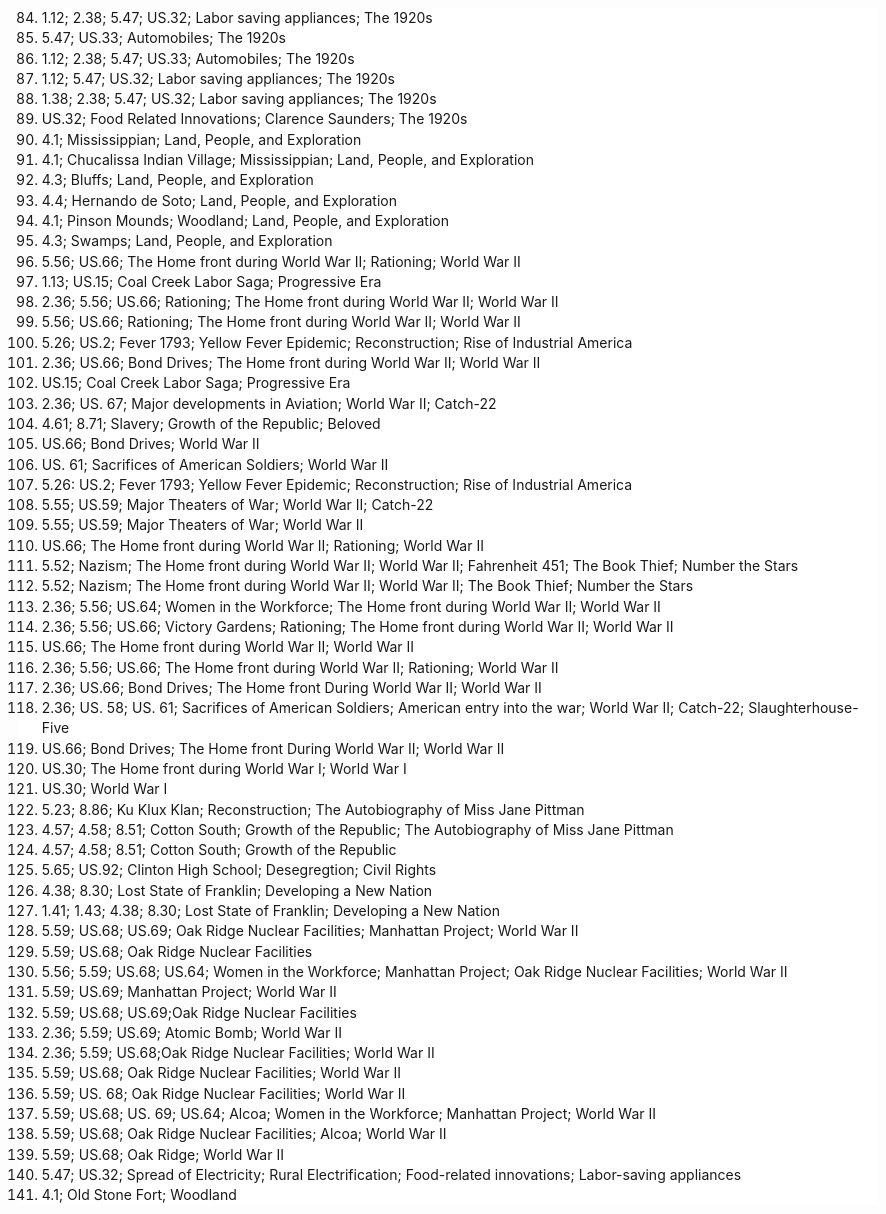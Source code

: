 84. 1.12; 2.38; 5.47; US.32; Labor saving appliances; The 1920s
85. 5.47; US.33; Automobiles; The 1920s
86. 1.12; 2.38; 5.47; US.33; Automobiles; The 1920s
87. 1.12; 5.47; US.32; Labor saving appliances; The 1920s
88. 1.38; 2.38; 5.47; US.32; Labor saving appliances; The 1920s
89. US.32; Food Related Innovations; Clarence Saunders; The 1920s
90. 4.1; Mississippian; Land, People, and Exploration
91. 4.1; Chucalissa Indian Village; Mississippian; Land, People, and Exploration
92. 4.3; Bluffs; Land, People, and Exploration
93. 4.4; Hernando de Soto; Land, People, and Exploration
94. 4.1; Pinson Mounds; Woodland; Land, People, and Exploration
95. 4.3; Swamps; Land, People, and Exploration
96. 5.56; US.66; The Home front during World War II; Rationing; World War II
97. 1.13; US.15; Coal Creek Labor Saga; Progressive Era
98. 2.36; 5.56; US.66; Rationing; The Home front during World War II; World War II
99. 5.56; US.66; Rationing; The Home front during World War II; World War II
100. 5.26; US.2; Fever 1793; Yellow Fever Epidemic; Reconstruction; Rise of Industrial America
101. 2.36; US.66; Bond Drives; The Home front during World War II; World War II
102. US.15; Coal Creek Labor Saga; Progressive Era
103. 2.36; US. 67; Major developments in Aviation; World War II; Catch-22
104. 4.61; 8.71; Slavery; Growth of the Republic; Beloved
105. US.66; Bond Drives; World War II
106. US. 61; Sacrifices of American Soldiers; World War II
107. 5.26: US.2; Fever 1793; Yellow Fever Epidemic; Reconstruction; Rise of Industrial America
108. 5.55; US.59; Major Theaters of War; World War II; Catch-22
109. 5.55; US.59; Major Theaters of War; World War II
110. US.66; The Home front during World War II; Rationing; World War II
111. 5.52; Nazism; The Home front during World War II; World War II; Fahrenheit 451; The Book Thief; Number the Stars
112. 5.52; Nazism; The Home front during World War II; World War II; The Book Thief; Number the Stars
113. 2.36; 5.56; US.64; Women in the Workforce; The Home front during World War II; World War II
114. 2.36; 5.56; US.66; Victory Gardens; Rationing; The Home front during World War II; World War II
115. US.66; The Home front during World War II; World War II
116. 2.36; 5.56; US.66; The Home front during World War II; Rationing; World War II
117. 2.36; US.66; Bond Drives; The Home front During World War II; World War II
118. 2.36; US. 58; US. 61; Sacrifices of American Soldiers; American entry into the war; World War II; Catch-22; Slaughterhouse-Five
119. US.66; Bond Drives; The Home front During World War II; World War II
120. US.30; The Home front during World War I; World War I
121. US.30; World War I
122. 5.23; 8.86; Ku Klux Klan; Reconstruction; The Autobiography of Miss Jane Pittman
123. 4.57; 4.58; 8.51; Cotton South; Growth of the Republic; The Autobiography of Miss Jane Pittman
124. 4.57; 4.58; 8.51; Cotton South; Growth of the Republic
125. 5.65; US.92; Clinton High School; Desegregtion; Civil Rights
126. 4.38; 8.30; Lost State of Franklin; Developing a New Nation
127. 1.41; 1.43; 4.38; 8.30; Lost State of Franklin; Developing a New Nation
128. 5.59; US.68; US.69; Oak Ridge Nuclear Facilities; Manhattan Project; World War II
129. 5.59; US.68; Oak Ridge Nuclear Facilities
130. 5.56; 5.59; US.68; US.64; Women in the Workforce; Manhattan Project; Oak Ridge Nuclear Facilities; World War II
131. 5.59; US.69; Manhattan Project; World War II
132. 5.59; US.68; US.69;Oak Ridge Nuclear Facilities
133. 2.36; 5.59; US.69; Atomic Bomb; World War II
134. 2.36; 5.59; US.68;Oak Ridge Nuclear Facilities; World War II
135. 5.59; US.68; Oak Ridge Nuclear Facilities; World War II
136. 5.59; US. 68; Oak Ridge Nuclear Facilities; World War II
137. 5.59; US.68; US. 69; US.64; Alcoa; Women in the Workforce; Manhattan Project; World War II
138. 5.59; US.68; Oak Ridge Nuclear Facilities; Alcoa; World War II
139. 5.59; US.68; Oak Ridge; World War II
140. 5.47; US.32; Spread of Electricity; Rural Electrification; Food-related innovations; Labor-saving appliances
141. 4.1; Old Stone Fort; Woodland